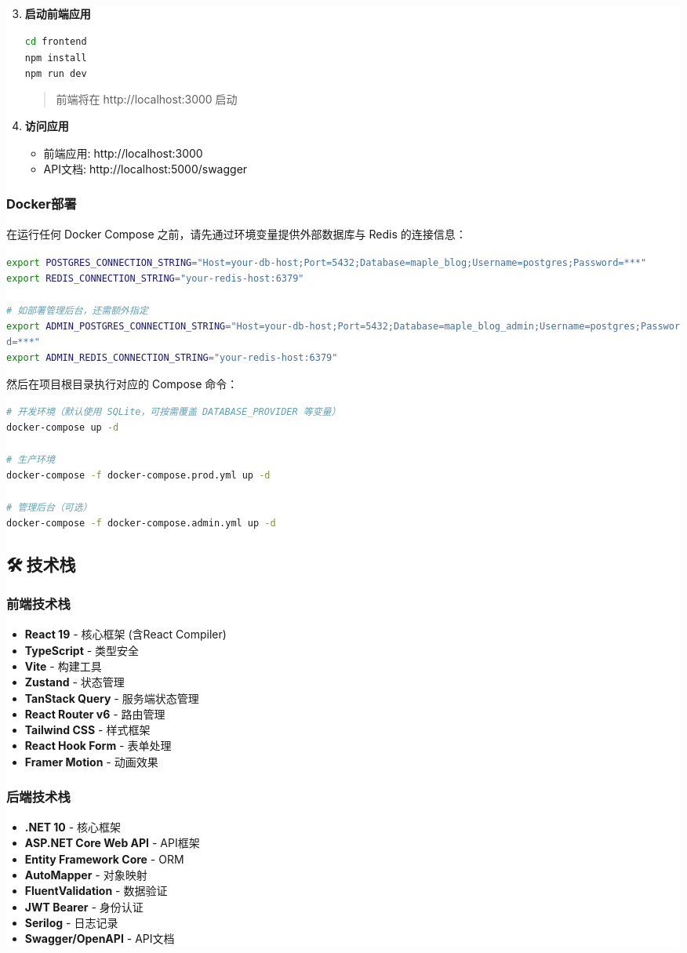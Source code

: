 3. **启动前端应用**
   ```bash
   cd frontend
   npm install
   npm run dev
   ```
   > 前端将在 http://localhost:3000 启动

4. **访问应用**
   - 前端应用: http://localhost:3000
   - API文档: http://localhost:5000/swagger

### Docker部署

在运行任何 Docker Compose 之前，请先通过环境变量提供外部数据库与 Redis 的连接信息：

```bash
export POSTGRES_CONNECTION_STRING="Host=your-db-host;Port=5432;Database=maple_blog;Username=postgres;Password=***"
export REDIS_CONNECTION_STRING="your-redis-host:6379"

# 如部署管理后台，还需额外指定
export ADMIN_POSTGRES_CONNECTION_STRING="Host=your-db-host;Port=5432;Database=maple_blog_admin;Username=postgres;Password=***"
export ADMIN_REDIS_CONNECTION_STRING="your-redis-host:6379"
```

然后在项目根目录执行对应的 Compose 命令：

```bash
# 开发环境（默认使用 SQLite，可按需覆盖 DATABASE_PROVIDER 等变量）
docker-compose up -d

# 生产环境
docker-compose -f docker-compose.prod.yml up -d

# 管理后台（可选）
docker-compose -f docker-compose.admin.yml up -d
```

## 🛠️ 技术栈

### 前端技术栈
- **React 19** - 核心框架 (含React Compiler)
- **TypeScript** - 类型安全
- **Vite** - 构建工具
- **Zustand** - 状态管理
- **TanStack Query** - 服务端状态管理
- **React Router v6** - 路由管理
- **Tailwind CSS** - 样式框架
- **React Hook Form** - 表单处理
- **Framer Motion** - 动画效果

### 后端技术栈
- **.NET 10** - 核心框架
- **ASP.NET Core Web API** - API框架
- **Entity Framework Core** - ORM
- **AutoMapper** - 对象映射
- **FluentValidation** - 数据验证
- **JWT Bearer** - 身份认证
- **Serilog** - 日志记录
- **Swagger/OpenAPI** - API文档
